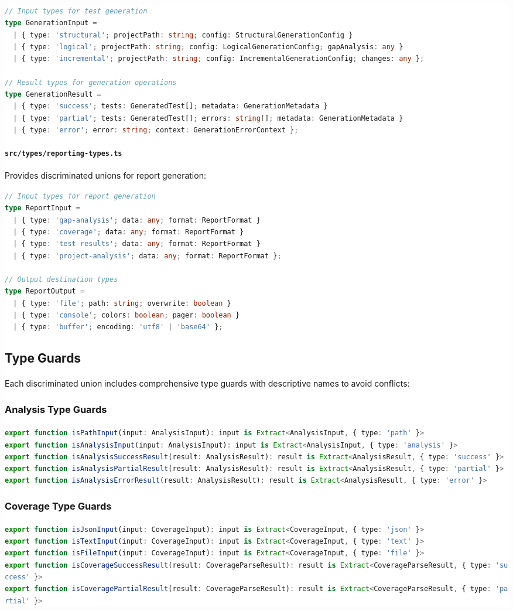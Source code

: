 ```typescript
// Input types for test generation
type GenerationInput =
  | { type: 'structural'; projectPath: string; config: StructuralGenerationConfig }
  | { type: 'logical'; projectPath: string; config: LogicalGenerationConfig; gapAnalysis: any }
  | { type: 'incremental'; projectPath: string; config: IncrementalGenerationConfig; changes: any };

// Result types for generation operations
type GenerationResult =
  | { type: 'success'; tests: GeneratedTest[]; metadata: GenerationMetadata }
  | { type: 'partial'; tests: GeneratedTest[]; errors: string[]; metadata: GenerationMetadata }
  | { type: 'error'; error: string; context: GenerationErrorContext };
```

#### `src/types/reporting-types.ts`
Provides discriminated unions for report generation:

```typescript
// Input types for report generation
type ReportInput =
  | { type: 'gap-analysis'; data: any; format: ReportFormat }
  | { type: 'coverage'; data: any; format: ReportFormat }
  | { type: 'test-results'; data: any; format: ReportFormat }
  | { type: 'project-analysis'; data: any; format: ReportFormat };

// Output destination types
type ReportOutput =
  | { type: 'file'; path: string; overwrite: boolean }
  | { type: 'console'; colors: boolean; pager: boolean }
  | { type: 'buffer'; encoding: 'utf8' | 'base64' };
```

## Type Guards

Each discriminated union includes comprehensive type guards with descriptive names to avoid conflicts:

### Analysis Type Guards
```typescript
export function isPathInput(input: AnalysisInput): input is Extract<AnalysisInput, { type: 'path' }>
export function isAnalysisInput(input: AnalysisInput): input is Extract<AnalysisInput, { type: 'analysis' }>
export function isAnalysisSuccessResult(result: AnalysisResult): result is Extract<AnalysisResult, { type: 'success' }>
export function isAnalysisPartialResult(result: AnalysisResult): result is Extract<AnalysisResult, { type: 'partial' }>
export function isAnalysisErrorResult(result: AnalysisResult): result is Extract<AnalysisResult, { type: 'error' }>
```

### Coverage Type Guards
```typescript
export function isJsonInput(input: CoverageInput): input is Extract<CoverageInput, { type: 'json' }>
export function isTextInput(input: CoverageInput): input is Extract<CoverageInput, { type: 'text' }>
export function isFileInput(input: CoverageInput): input is Extract<CoverageInput, { type: 'file' }>
export function isCoverageSuccessResult(result: CoverageParseResult): result is Extract<CoverageParseResult, { type: 'success' }>
export function isCoveragePartialResult(result: CoverageParseResult): result is Extract<CoverageParseResult, { type: 'partial' }>
```